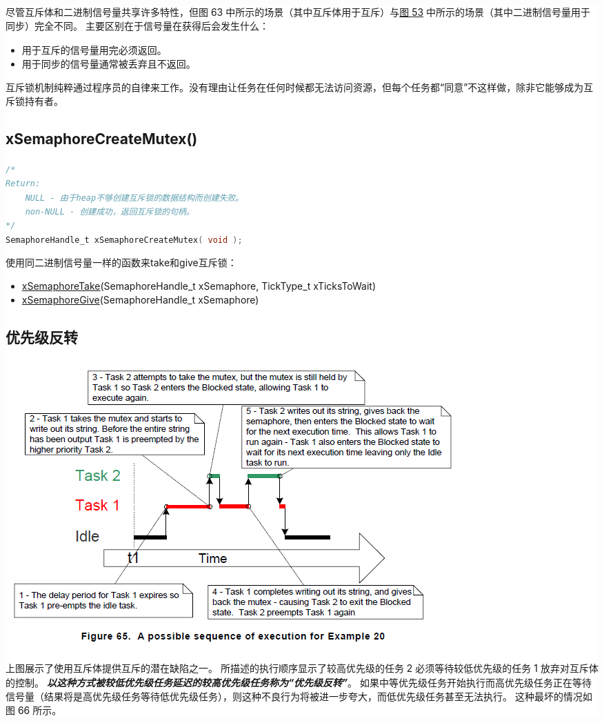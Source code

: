 尽管互斥体和二进制信号量共享许多特性，但图 63 中所示的场景（其中互斥体用于互斥）与[图 53](%E5%85%AD%E3%80%81Interrup%2033926.md) 中所示的场景（其中二进制信号量用于同步）完全不同。 主要区别在于信号量在获得后会发生什么：

- 用于互斥的信号量用完必须返回。
- 用于同步的信号量通常被丢弃且不返回。

互斥锁机制纯粹通过程序员的自律来工作。没有理由让任务在任何时候都无法访问资源，但每个任务都“同意”不这样做，除非它能够成为互斥锁持有者。

## xSemaphoreCreateMutex()

```c
/*
Return:
	NULL - 由于heap不够创建互斥锁的数据结构而创建失败。
	non-NULL - 创建成功，返回互斥锁的句柄。
*/
SemaphoreHandle_t xSemaphoreCreateMutex( void );
```

使用同二进制信号量一样的函数来take和give互斥锁：

- [xSemaphoreTake](%E5%85%AD%E3%80%81Interrup%2033926.md)(SemaphoreHandle_t xSemaphore, TickType_t xTicksToWait)
- [xSemaphoreGive](%E5%85%AD%E3%80%81Interrup%2033926.md)(SemaphoreHandle_t xSemaphore)

## 优先级反转

![Untitled](%E4%B8%83%E3%80%81Resource%20caadc/Untitled%202.png)

上图展示了使用互斥体提供互斥的潜在缺陷之一。 所描述的执行顺序显示了较高优先级的任务 2 必须等待较低优先级的任务 1 放弃对互斥体的控制。 ***以这种方式被较低优先级任务延迟的较高优先级任务称为“优先级反转”***。 如果中等优先级任务开始执行而高优先级任务正在等待信号量（结果将是高优先级任务等待低优先级任务），则这种不良行为将被进一步夸大，而低优先级任务甚至无法执行。 这种最坏的情况如图 66 所示。
